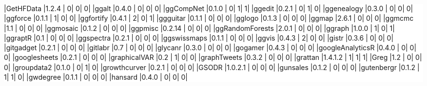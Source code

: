 |GetHFData              |1.2.4     |      0|        0|     0|
|ggalt                  |0.4.0     |      0|        0|     0|
|ggCompNet              |0.1.0     |      0|        1|     1|
|ggedit                 |0.2.1     |      0|        1|     0|
|ggenealogy             |0.3.0     |      0|        0|     0|
|ggforce                |0.1.1     |      1|        0|     0|
|ggfortify              |0.4.1     |      2|        0|     1|
|ggguitar               |0.1.1     |      0|        0|     0|
|gglogo                 |0.1.3     |      0|        0|     0|
|ggmap                  |2.6.1     |      0|        0|     0|
|ggmcmc                 |1.1       |      0|        0|     0|
|ggmosaic               |0.1.2     |      0|        0|     0|
|ggpmisc                |0.2.14    |      0|        0|     0|
|ggRandomForests        |2.0.1     |      0|        0|     0|
|ggraph                 |1.0.0     |      1|        0|     1|
|ggraptR                |0.1       |      0|        0|     0|
|ggspectra              |0.2.1     |      0|        0|     0|
|ggswissmaps            |0.1.1     |      0|        0|     0|
|ggvis                  |0.4.3     |      2|        0|     0|
|gistr                  |0.3.6     |      0|        0|     0|
|gitgadget              |0.2.1     |      0|        0|     0|
|gitlabr                |0.7       |      0|        0|     0|
|glycanr                |0.3.0     |      0|        0|     0|
|gogamer                |0.4.3     |      0|        0|     0|
|googleAnalyticsR       |0.4.0     |      0|        0|     0|
|googlesheets           |0.2.1     |      0|        0|     0|
|graphicalVAR           |0.2       |      1|        0|     0|
|graphTweets            |0.3.2     |      0|        0|     0|
|grattan                |1.4.1.2   |      1|        1|     1|
|Greg                   |1.2       |      0|        0|     0|
|groupdata2             |0.1.0     |      0|        1|     0|
|growthcurver           |0.2.1     |      0|        0|     0|
|GSODR                  |1.0.2.1   |      0|        0|     0|
|gunsales               |0.1.2     |      0|        0|     0|
|gutenbergr             |0.1.2     |      1|        1|     0|
|gwdegree               |0.1.1     |      0|        0|     0|
|hansard                |0.4.0     |      0|        0|     0|